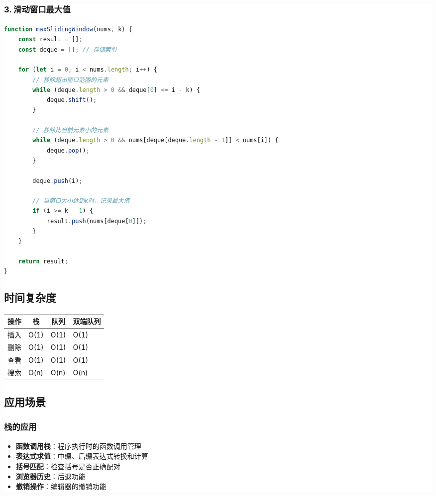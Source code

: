 ### 3. 滑动窗口最大值

```javascript
function maxSlidingWindow(nums, k) {
    const result = [];
    const deque = []; // 存储索引
    
    for (let i = 0; i < nums.length; i++) {
        // 移除超出窗口范围的元素
        while (deque.length > 0 && deque[0] <= i - k) {
            deque.shift();
        }
        
        // 移除比当前元素小的元素
        while (deque.length > 0 && nums[deque[deque.length - 1]] < nums[i]) {
            deque.pop();
        }
        
        deque.push(i);
        
        // 当窗口大小达到k时，记录最大值
        if (i >= k - 1) {
            result.push(nums[deque[0]]);
        }
    }
    
    return result;
}
```

## 时间复杂度

| 操作 | 栈 | 队列 | 双端队列 |
|------|----|----- |---------|
| 插入 | O(1) | O(1) | O(1) |
| 删除 | O(1) | O(1) | O(1) |
| 查看 | O(1) | O(1) | O(1) |
| 搜索 | O(n) | O(n) | O(n) |

## 应用场景

### 栈的应用
- **函数调用栈**：程序执行时的函数调用管理
- **表达式求值**：中缀、后缀表达式转换和计算
- **括号匹配**：检查括号是否正确配对
- **浏览器历史**：后退功能
- **撤销操作**：编辑器的撤销功能
